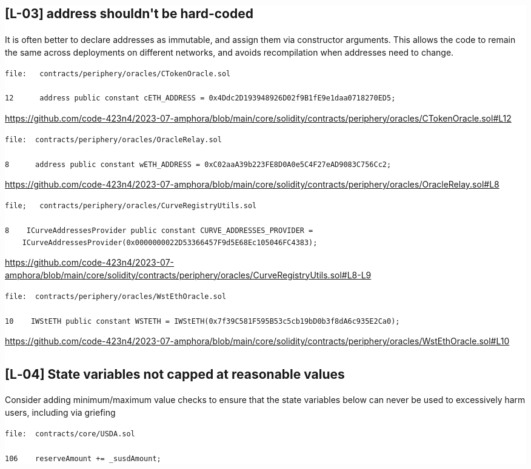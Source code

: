 ## [L-03] address shouldn't be hard-coded

It is often better to declare addresses as immutable, and assign them via constructor arguments. This allows the code to remain the same across deployments on different networks, and avoids recompilation when addresses need to change.

```solidity
file:   contracts/periphery/oracles/CTokenOracle.sol

12      address public constant cETH_ADDRESS = 0x4Ddc2D193948926D02f9B1fE9e1daa0718270ED5;

```
https://github.com/code-423n4/2023-07-amphora/blob/main/core/solidity/contracts/periphery/oracles/CTokenOracle.sol#L12

```solidity
file:  contracts/periphery/oracles/OracleRelay.sol

8      address public constant wETH_ADDRESS = 0xC02aaA39b223FE8D0A0e5C4F27eAD9083C756Cc2;

```
https://github.com/code-423n4/2023-07-amphora/blob/main/core/solidity/contracts/periphery/oracles/OracleRelay.sol#L8

```solidity
file;   contracts/periphery/oracles/CurveRegistryUtils.sol

8    ICurveAddressesProvider public constant CURVE_ADDRESSES_PROVIDER =
    ICurveAddressesProvider(0x0000000022D53366457F9d5E68Ec105046FC4383);

```
https://github.com/code-423n4/2023-07-amphora/blob/main/core/solidity/contracts/periphery/oracles/CurveRegistryUtils.sol#L8-L9

```solidity
file:  contracts/periphery/oracles/WstEthOracle.sol

10    IWStETH public constant WSTETH = IWStETH(0x7f39C581F595B53c5cb19bD0b3f8dA6c935E2Ca0);

```
https://github.com/code-423n4/2023-07-amphora/blob/main/core/solidity/contracts/periphery/oracles/WstEthOracle.sol#L10

## [L‑04] State variables not capped at reasonable values

Consider adding minimum/maximum value checks to ensure that the state variables below can never be used to excessively harm users, including via griefing

```solidity
file:  contracts/core/USDA.sol

106    reserveAmount += _susdAmount;

```
